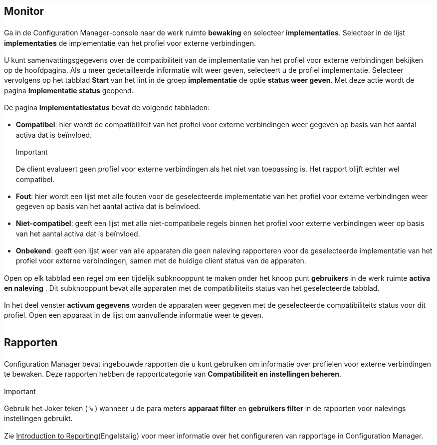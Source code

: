 ## <a name="monitor"></a>Monitor

Ga in de Configuration Manager-console naar de werk ruimte **bewaking** en selecteer **implementaties**. Selecteer in de lijst **implementaties** de implementatie van het profiel voor externe verbindingen.

U kunt samenvattingsgegevens over de compatibiliteit van de implementatie van het profiel voor externe verbindingen bekijken op de hoofdpagina. Als u meer gedetailleerde informatie wilt weer geven, selecteert u de profiel implementatie. Selecteer vervolgens op het tabblad **Start** van het lint in de groep **implementatie** de optie **status weer geven**. Met deze actie wordt de pagina **Implementatie status** geopend.  

De pagina **Implementatiestatus** bevat de volgende tabbladen:  

- **Compatibel**: hier wordt de compatibiliteit van het profiel voor externe verbindingen weer gegeven op basis van het aantal activa dat is beïnvloed.

    > [!IMPORTANT]  
    > De client evalueert geen profiel voor externe verbindingen als het niet van toepassing is. Het rapport blijft echter wel compatibel.

- **Fout**: hier wordt een lijst met alle fouten voor de geselecteerde implementatie van het profiel voor externe verbindingen weer gegeven op basis van het aantal activa dat is beïnvloed.

- **Niet-compatibel**: geeft een lijst met alle niet-compatibele regels binnen het profiel voor externe verbindingen weer op basis van het aantal activa dat is beïnvloed.

- **Onbekend**: geeft een lijst weer van alle apparaten die geen naleving rapporteren voor de geselecteerde implementatie van het profiel voor externe verbindingen, samen met de huidige client status van de apparaten.

Open op elk tabblad een regel om een tijdelijk subknooppunt te maken onder het knoop punt **gebruikers** in de werk ruimte **activa en naleving** . Dit subknooppunt bevat alle apparaten met de compatibiliteits status van het geselecteerde tabblad.

In het deel venster **activum gegevens** worden de apparaten weer gegeven met de geselecteerde compatibiliteits status voor dit profiel. Open een apparaat in de lijst om aanvullende informatie weer te geven.

## <a name="reports"></a>Rapporten

Configuration Manager bevat ingebouwde rapporten die u kunt gebruiken om informatie over profielen voor externe verbindingen te bewaken. Deze rapporten hebben de rapportcategorie van **Compatibiliteit en instellingen beheren**.  

> [!IMPORTANT]  
> Gebruik het Joker teken ( `%` ) wanneer u de para meters **apparaat filter** en **gebruikers filter** in de rapporten voor nalevings instellingen gebruikt.  

Zie [Introduction to Reporting](../../core/servers/manage/introduction-to-reporting.md)(Engelstalig) voor meer informatie over het configureren van rapportage in Configuration Manager.  
